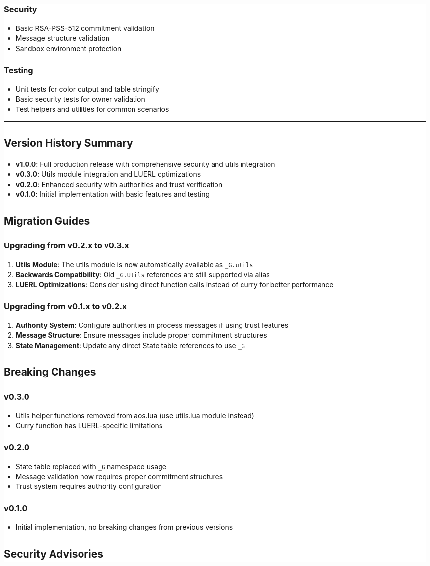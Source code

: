### Security
- Basic RSA-PSS-512 commitment validation
- Message structure validation
- Sandbox environment protection

### Testing
- Unit tests for color output and table stringify
- Basic security tests for owner validation
- Test helpers and utilities for common scenarios

---

## Version History Summary

- **v1.0.0**: Full production release with comprehensive security and utils integration
- **v0.3.0**: Utils module integration and LUERL optimizations
- **v0.2.0**: Enhanced security with authorities and trust verification
- **v0.1.0**: Initial implementation with basic features and testing

## Migration Guides

### Upgrading from v0.2.x to v0.3.x

1. **Utils Module**: The utils module is now automatically available as `_G.utils`
2. **Backwards Compatibility**: Old `_G.Utils` references are still supported via alias
3. **LUERL Optimizations**: Consider using direct function calls instead of curry for better performance

### Upgrading from v0.1.x to v0.2.x

1. **Authority System**: Configure authorities in process messages if using trust features
2. **Message Structure**: Ensure messages include proper commitment structures
3. **State Management**: Update any direct State table references to use `_G`

## Breaking Changes

### v0.3.0
- Utils helper functions removed from aos.lua (use utils.lua module instead)
- Curry function has LUERL-specific limitations

### v0.2.0
- State table replaced with `_G` namespace usage
- Message validation now requires proper commitment structures
- Trust system requires authority configuration

### v0.1.0
- Initial implementation, no breaking changes from previous versions

## Security Advisories
